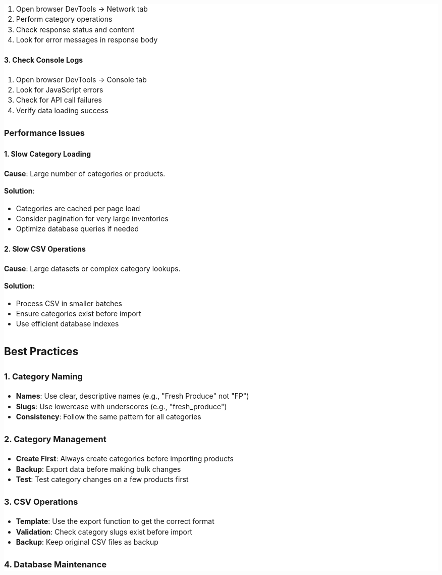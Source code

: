 1. Open browser DevTools → Network tab
2. Perform category operations
3. Check response status and content
4. Look for error messages in response body

#### 3. Check Console Logs

1. Open browser DevTools → Console tab
2. Look for JavaScript errors
3. Check for API call failures
4. Verify data loading success

### Performance Issues

#### 1. Slow Category Loading

**Cause**: Large number of categories or products.

**Solution**:

- Categories are cached per page load
- Consider pagination for very large inventories
- Optimize database queries if needed

#### 2. Slow CSV Operations

**Cause**: Large datasets or complex category lookups.

**Solution**:

- Process CSV in smaller batches
- Ensure categories exist before import
- Use efficient database indexes

## Best Practices

### 1. Category Naming

- **Names**: Use clear, descriptive names (e.g., "Fresh Produce" not "FP")
- **Slugs**: Use lowercase with underscores (e.g., "fresh_produce")
- **Consistency**: Follow the same pattern for all categories

### 2. Category Management

- **Create First**: Always create categories before importing products
- **Backup**: Export data before making bulk changes
- **Test**: Test category changes on a few products first

### 3. CSV Operations

- **Template**: Use the export function to get the correct format
- **Validation**: Check category slugs exist before import
- **Backup**: Keep original CSV files as backup

### 4. Database Maintenance
